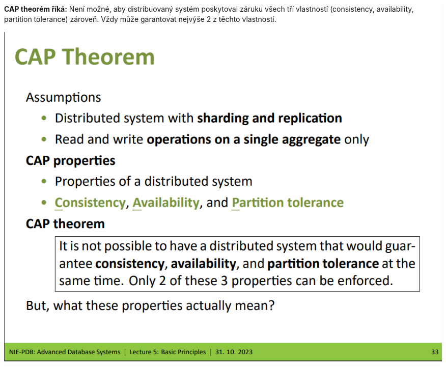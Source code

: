 **CAP theorém říká:**
Není možné, aby distribuovaný systém poskytoval záruku všech tří vlastností (consistency, availability, partition tolerance) zároveň. Vždy může garantovat nejvýše 2 z těchto vlastností.


![](../../../Assets/Pasted%20image%2020250118123624.png)